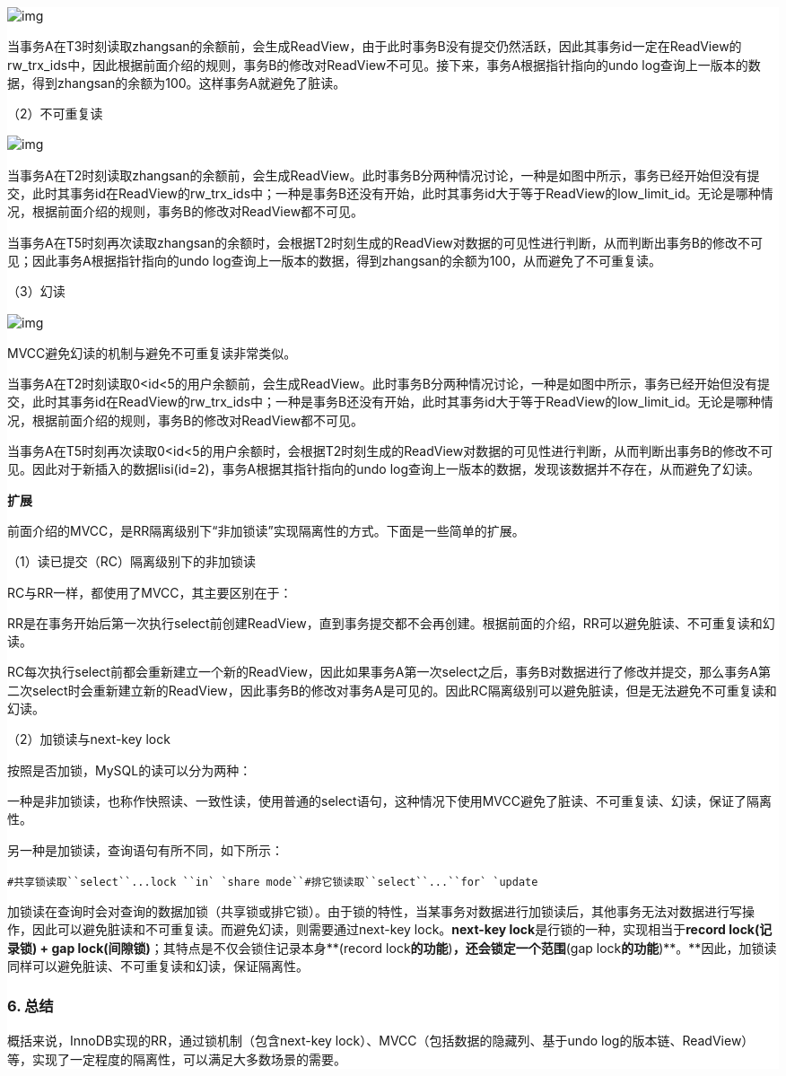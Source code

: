 ![img](https://cdn.jsdelivr.net/gh/mafulong/mdPic@master/images/0af71c8d8ef91d57dac263e233999ce6.png)

当事务A在T3时刻读取zhangsan的余额前，会生成ReadView，由于此时事务B没有提交仍然活跃，因此其事务id一定在ReadView的rw_trx_ids中，因此根据前面介绍的规则，事务B的修改对ReadView不可见。接下来，事务A根据指针指向的undo log查询上一版本的数据，得到zhangsan的余额为100。这样事务A就避免了脏读。

（2）不可重复读

![img](https://cdn.jsdelivr.net/gh/mafulong/mdPic@master/images/adae0a7fc3cb8b6d6dd52447777a217f.png)

当事务A在T2时刻读取zhangsan的余额前，会生成ReadView。此时事务B分两种情况讨论，一种是如图中所示，事务已经开始但没有提交，此时其事务id在ReadView的rw_trx_ids中；一种是事务B还没有开始，此时其事务id大于等于ReadView的low_limit_id。无论是哪种情况，根据前面介绍的规则，事务B的修改对ReadView都不可见。

当事务A在T5时刻再次读取zhangsan的余额时，会根据T2时刻生成的ReadView对数据的可见性进行判断，从而判断出事务B的修改不可见；因此事务A根据指针指向的undo log查询上一版本的数据，得到zhangsan的余额为100，从而避免了不可重复读。

（3）幻读

![img](https://cdn.jsdelivr.net/gh/mafulong/mdPic@master/images/ec0319ef6694abc6ac397dfba78c1b1b.png)

MVCC避免幻读的机制与避免不可重复读非常类似。

当事务A在T2时刻读取0<id<5的用户余额前，会生成ReadView。此时事务B分两种情况讨论，一种是如图中所示，事务已经开始但没有提交，此时其事务id在ReadView的rw_trx_ids中；一种是事务B还没有开始，此时其事务id大于等于ReadView的low_limit_id。无论是哪种情况，根据前面介绍的规则，事务B的修改对ReadView都不可见。

当事务A在T5时刻再次读取0<id<5的用户余额时，会根据T2时刻生成的ReadView对数据的可见性进行判断，从而判断出事务B的修改不可见。因此对于新插入的数据lisi(id=2)，事务A根据其指针指向的undo log查询上一版本的数据，发现该数据并不存在，从而避免了幻读。

 

**扩展**

前面介绍的MVCC，是RR隔离级别下“非加锁读”实现隔离性的方式。下面是一些简单的扩展。

（1）读已提交（RC）隔离级别下的非加锁读

RC与RR一样，都使用了MVCC，其主要区别在于：

RR是在事务开始后第一次执行select前创建ReadView，直到事务提交都不会再创建。根据前面的介绍，RR可以避免脏读、不可重复读和幻读。

RC每次执行select前都会重新建立一个新的ReadView，因此如果事务A第一次select之后，事务B对数据进行了修改并提交，那么事务A第二次select时会重新建立新的ReadView，因此事务B的修改对事务A是可见的。因此RC隔离级别可以避免脏读，但是无法避免不可重复读和幻读。

（2）加锁读与next-key lock

按照是否加锁，MySQL的读可以分为两种：

一种是非加锁读，也称作快照读、一致性读，使用普通的select语句，这种情况下使用MVCC避免了脏读、不可重复读、幻读，保证了隔离性。

另一种是加锁读，查询语句有所不同，如下所示：

```
#共享锁读取``select``...lock ``in` `share mode``#排它锁读取``select``...``for` `update
```

加锁读在查询时会对查询的数据加锁（共享锁或排它锁）。由于锁的特性，当某事务对数据进行加锁读后，其他事务无法对数据进行写操作，因此可以避免脏读和不可重复读。而避免幻读，则需要通过next-key lock。**next-key lock**是行锁的一种，实现相当于**record lock(**记录锁**) + gap lock(**间隙锁**)**；其特点是不仅会锁住记录本身**(record lock**的功能**)**，还会锁定一个范围**(gap lock**的功能**)**。**因此，加锁读同样可以避免脏读、不可重复读和幻读，保证隔离性。

### 6. 总结

概括来说，InnoDB实现的RR，通过锁机制（包含next-key lock）、MVCC（包括数据的隐藏列、基于undo log的版本链、ReadView）等，实现了一定程度的隔离性，可以满足大多数场景的需要。
